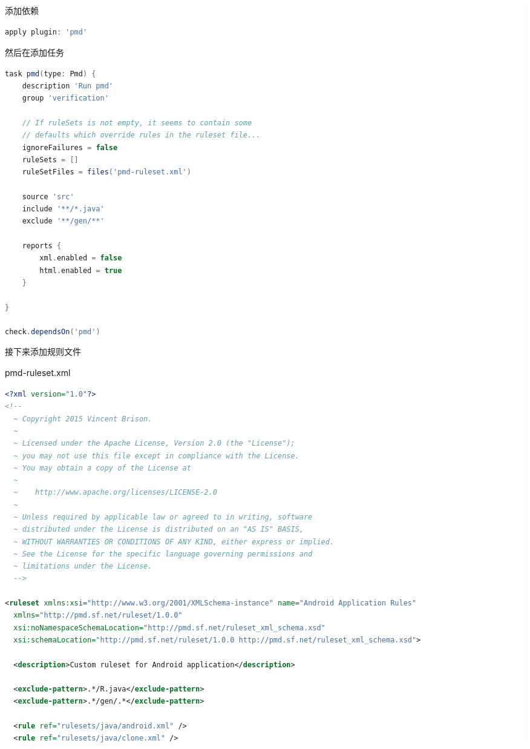 添加依赖

```groovy
apply plugin: 'pmd'
```

然后在添加任务

```groovy
task pmd(type: Pmd) {
    description 'Run pmd'
    group 'verification'

    // If ruleSets is not empty, it seems to contain some
    // defaults which override rules in the ruleset file...
    ignoreFailures = false
    ruleSets = []
    ruleSetFiles = files('pmd-ruleset.xml')

    source 'src'
    include '**/*.java'
    exclude '**/gen/**'

    reports {
        xml.enabled = false
        html.enabled = true
    }

}

check.dependsOn('pmd')
```

接下来添加规则文件

pmd-ruleset.xml

```xml
<?xml version="1.0"?>
<!--
  ~ Copyright 2015 Vincent Brison.
  ~
  ~ Licensed under the Apache License, Version 2.0 (the "License");
  ~ you may not use this file except in compliance with the License.
  ~ You may obtain a copy of the License at
  ~
  ~    http://www.apache.org/licenses/LICENSE-2.0
  ~
  ~ Unless required by applicable law or agreed to in writing, software
  ~ distributed under the License is distributed on an "AS IS" BASIS,
  ~ WITHOUT WARRANTIES OR CONDITIONS OF ANY KIND, either express or implied.
  ~ See the License for the specific language governing permissions and
  ~ limitations under the License.
  -->

<ruleset xmlns:xsi="http://www.w3.org/2001/XMLSchema-instance" name="Android Application Rules"
  xmlns="http://pmd.sf.net/ruleset/1.0.0"
  xsi:noNamespaceSchemaLocation="http://pmd.sf.net/ruleset_xml_schema.xsd"
  xsi:schemaLocation="http://pmd.sf.net/ruleset/1.0.0 http://pmd.sf.net/ruleset_xml_schema.xsd">

  <description>Custom ruleset for Android application</description>

  <exclude-pattern>.*/R.java</exclude-pattern>
  <exclude-pattern>.*/gen/.*</exclude-pattern>

  <rule ref="rulesets/java/android.xml" />
  <rule ref="rulesets/java/clone.xml" />
```